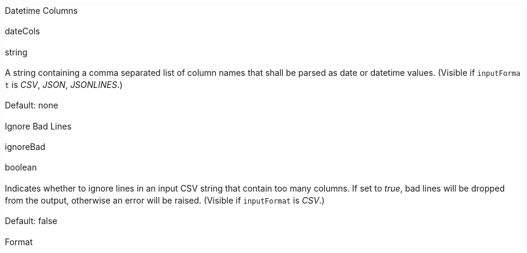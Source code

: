 </td>
</tr>
<tr>
<td valign="top">

Datetime Columns

</td>
<td valign="top">

dateCols

</td>
<td valign="top">

string

</td>
<td valign="top">

A string containing a comma separated list of column names that shall be parsed as date or datetime values. \(Visible if `inputFormat` is *CSV*, *JSON*, *JSONLINES*.\)

Default: none

</td>
</tr>
<tr>
<td valign="top">

Ignore Bad Lines

</td>
<td valign="top">

ignoreBad

</td>
<td valign="top">

boolean

</td>
<td valign="top">

Indicates whether to ignore lines in an input CSV string that contain too many columns. If set to *true*, bad lines will be dropped from the output, otherwise an error will be raised. \(Visible if `inputFormat` is *CSV*.\)

Default: false

</td>
</tr>
<tr>
<td valign="top">

Format

</td>
<td valign="top">
